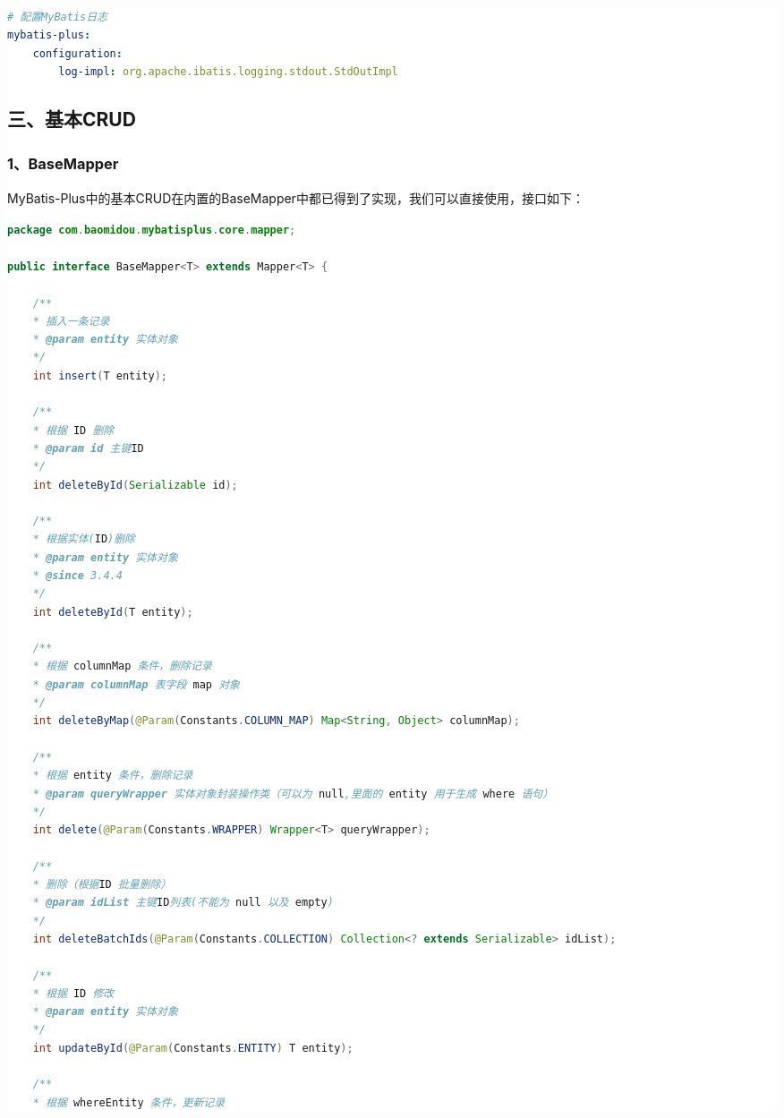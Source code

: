 ```yml
# 配置MyBatis日志
mybatis-plus:
	configuration:
		log-impl: org.apache.ibatis.logging.stdout.StdOutImpl
```



## 三、基本CRUD

### 1、BaseMapper

MyBatis-Plus中的基本CRUD在内置的BaseMapper中都已得到了实现，我们可以直接使用，接口如下：

```java
package com.baomidou.mybatisplus.core.mapper;

public interface BaseMapper<T> extends Mapper<T> {
    
    /**
    * 插入一条记录
    * @param entity 实体对象
    */
    int insert(T entity);
    
    /**
    * 根据 ID 删除
    * @param id 主键ID
    */
    int deleteById(Serializable id);
    
    /**
    * 根据实体(ID)删除
    * @param entity 实体对象
    * @since 3.4.4
    */
    int deleteById(T entity);
    
    /**
    * 根据 columnMap 条件，删除记录
    * @param columnMap 表字段 map 对象
    */
	int deleteByMap(@Param(Constants.COLUMN_MAP) Map<String, Object> columnMap);
    
    /**
    * 根据 entity 条件，删除记录
    * @param queryWrapper 实体对象封装操作类（可以为 null,里面的 entity 用于生成 where 语句）
    */
    int delete(@Param(Constants.WRAPPER) Wrapper<T> queryWrapper);
    
    /**
    * 删除（根据ID 批量删除）
    * @param idList 主键ID列表(不能为 null 以及 empty)
    */
    int deleteBatchIds(@Param(Constants.COLLECTION) Collection<? extends Serializable> idList);
    
    /**
    * 根据 ID 修改
    * @param entity 实体对象
    */
    int updateById(@Param(Constants.ENTITY) T entity);
    
    /**
    * 根据 whereEntity 条件，更新记录
```